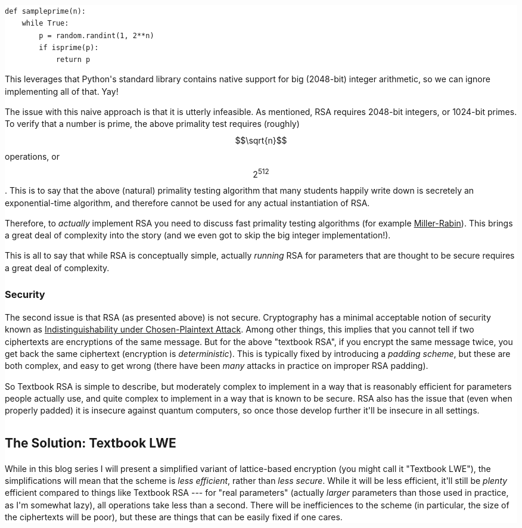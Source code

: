     def sampleprime(n):
        while True:
            p = random.randint(1, 2**n)
            if isprime(p):
                return p

This leverages that Python's standard library contains native support for big (2048-bit) integer arithmetic, so we can ignore implementing all of that.
Yay!

The issue with this naive approach is that it is utterly infeasible.
As mentioned, RSA requires 2048-bit integers, or 1024-bit primes.
To verify that a number is prime, the above primality test requires (roughly) $$\sqrt{n}$$ operations, or $$2^{512}$$.
This is to say that the above (natural) primality testing algorithm that many students happily write down is secretely an exponential-time algorithm, and therefore cannot be used for any actual instantiation of RSA.

Therefore, to *actually* implement RSA you need to discuss fast primality testing algorithms (for example [Miller-Rabin](https://en.wikipedia.org/wiki/Miller%E2%80%93Rabin_primality_test)).
This brings a great deal of complexity into the story (and we even got to skip the big integer implementation!).

This is all to say that while RSA is conceptually simple, actually *running* RSA for parameters that are thought to be secure requires a great deal of complexity.

### Security

The second issue is that RSA (as presented above) is not secure.
Cryptography has a minimal acceptable notion of security known as [Indistinguishability under Chosen-Plaintext Attack](https://en.wikipedia.org/wiki/Ciphertext_indistinguishability#Indistinguishability_under_chosen-plaintext_attack_(IND-CPA)).
Among other things, this implies that you cannot tell if two ciphertexts are encryptions of the same message.
But for the above "textbook RSA", if you encrypt the same message twice, you get back the same ciphertext (encryption is *deterministic*).
This is typically fixed by introducing a *padding scheme*, but these are both complex, and easy to get wrong (there have been *many* attacks in practice on improper RSA padding).

So Textbook RSA is simple to describe, but moderately complex to implement in a way that is reasonably efficient for parameters people actually use, and quite complex to implement in a way that is known to be secure.
RSA also has the issue that (even when properly padded) it is insecure against quantum computers, so once those develop further it'll be insecure in all settings.

## The Solution: Textbook LWE

While in this blog series I will present a simplified variant of lattice-based encryption (you might call it "Textbook LWE"), the simplifications will mean that the scheme is *less efficient*, rather than *less secure*.
While it will be less efficient, it'll still be *plenty* efficient compared to things like Textbook RSA --- for "real parameters" (actually *larger* parameters than those used in practice, as I'm somewhat lazy), all operations take less than a second.
There will be inefficiences to the scheme (in particular, the size of the ciphertexts will be poor), but these are things that can be easily fixed if one cares.
